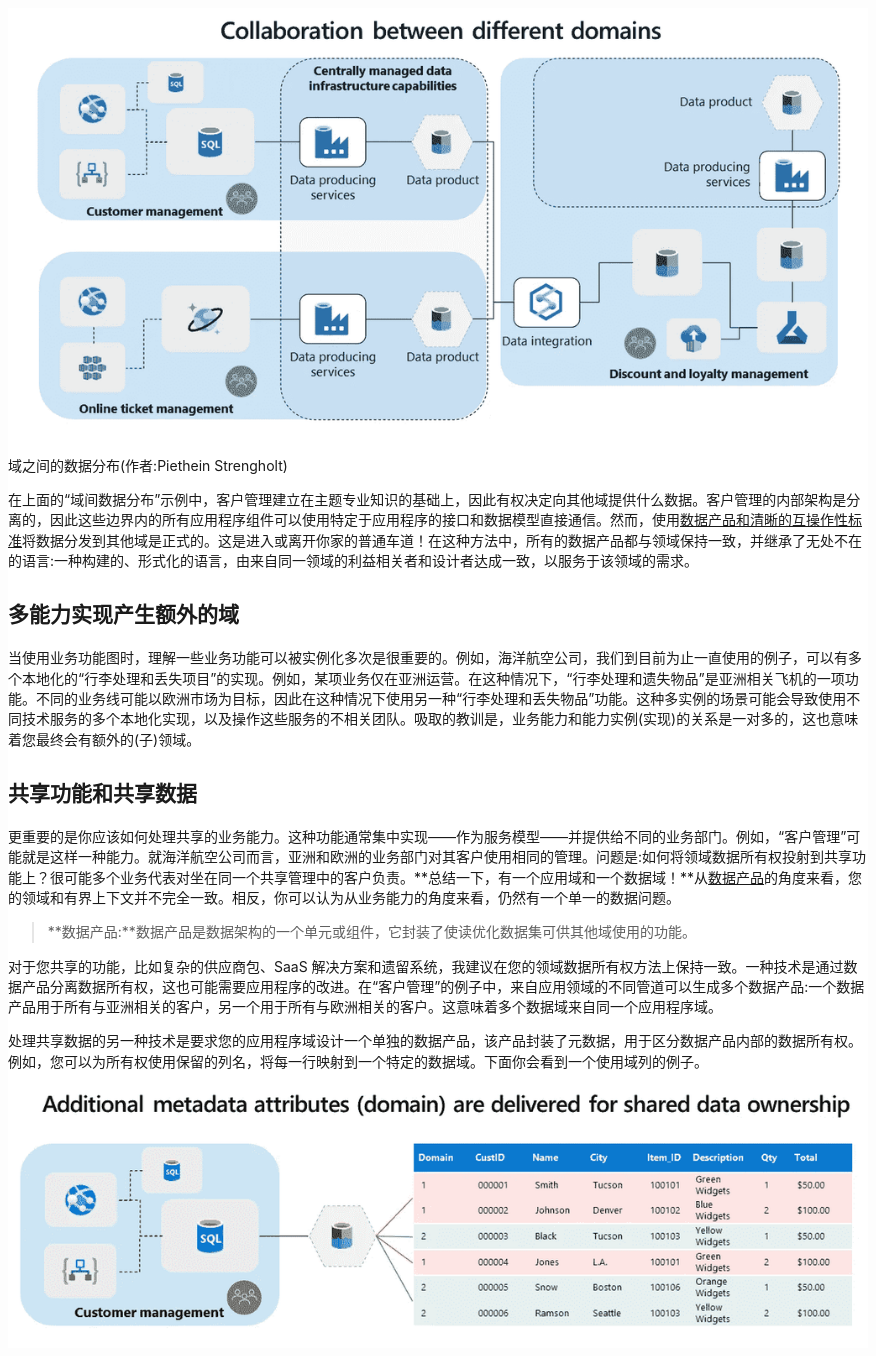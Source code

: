 ![](img/f60d6dbffce3cf3d1afe8929b69fecea.png)

域之间的数据分布(作者:Piethein Strengholt)

在上面的“域间数据分布”示例中，客户管理建立在主题专业知识的基础上，因此有权决定向其他域提供什么数据。客户管理的内部架构是分离的，因此这些边界内的所有应用程序组件可以使用特定于应用程序的接口和数据模型直接通信。然而，使用[数据产品和清晰的互操作性标准](/data-domains-and-data-products-64cc9d28283e)将数据分发到其他域是正式的。这是进入或离开你家的普通车道！在这种方法中，所有的数据产品都与领域保持一致，并继承了无处不在的语言:一种构建的、形式化的语言，由来自同一领域的利益相关者和设计者达成一致，以服务于该领域的需求。

## **多能力**实现**产生额外的域**

当使用业务功能图时，理解一些业务功能可以被实例化多次是很重要的。例如，海洋航空公司，我们到目前为止一直使用的例子，可以有多个本地化的“行李处理和丢失项目”的实现。例如，某项业务仅在亚洲运营。在这种情况下，“行李处理和遗失物品”是亚洲相关飞机的一项功能。不同的业务线可能以欧洲市场为目标，因此在这种情况下使用另一种“行李处理和丢失物品”功能。这种多实例的场景可能会导致使用不同技术服务的多个本地化实现，以及操作这些服务的不相关团队。吸取的教训是，业务能力和能力实例(实现)的关系是一对多的，这也意味着您最终会有额外的(子)领域。

## **共享功能和共享数据**

更重要的是你应该如何处理共享的业务能力。这种功能通常集中实现——作为服务模型——并提供给不同的业务部门。例如，“客户管理”可能就是这样一种能力。就海洋航空公司而言，亚洲和欧洲的业务部门对其客户使用相同的管理。问题是:如何将领域数据所有权投射到共享功能上？很可能多个业务代表对坐在同一个共享管理中的客户负责。**总结一下，有一个应用域和一个数据域！**从[数据产品](/data-domains-and-data-products-64cc9d28283e)的角度来看，您的领域和有界上下文并不完全一致。相反，你可以认为从业务能力的角度来看，仍然有一个单一的数据问题。

> **数据产品:**数据产品是数据架构的一个单元或组件，它封装了使读优化数据集可供其他域使用的功能。

对于您共享的功能，比如复杂的供应商包、SaaS 解决方案和遗留系统，我建议在您的领域数据所有权方法上保持一致。一种技术是通过数据产品分离数据所有权，这也可能需要应用程序的改进。在“客户管理”的例子中，来自应用领域的不同管道可以生成多个数据产品:一个数据产品用于所有与亚洲相关的客户，另一个用于所有与欧洲相关的客户。这意味着多个数据域来自同一个应用程序域。

处理共享数据的另一种技术是要求您的应用程序域设计一个单独的数据产品，该产品封装了元数据，用于区分数据产品内部的数据所有权。例如，您可以为所有权使用保留的列名，将每一行映射到一个特定的数据域。下面你会看到一个使用域列的例子。

![](img/14be9d5b62a97d75f66e43886759b45f.png)

